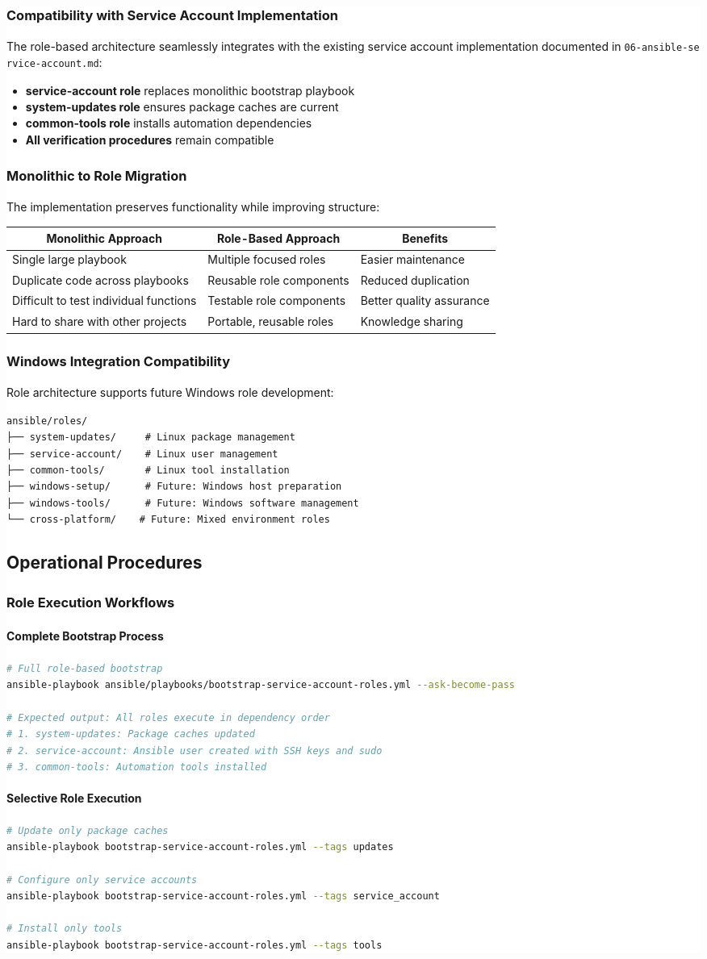 ### Compatibility with Service Account Implementation
The role-based architecture seamlessly integrates with the existing service account implementation documented in `06-ansible-service-account.md`:

- **service-account role** replaces monolithic bootstrap playbook
- **system-updates role** ensures package caches are current
- **common-tools role** installs automation dependencies
- **All verification procedures** remain compatible

### Monolithic to Role Migration
The implementation preserves functionality while improving structure:

| Monolithic Approach | Role-Based Approach | Benefits |
|---------------------|---------------------|----------|
| Single large playbook | Multiple focused roles | Easier maintenance |
| Duplicate code across playbooks | Reusable role components | Reduced duplication |
| Difficult to test individual functions | Testable role components | Better quality assurance |
| Hard to share with other projects | Portable, reusable roles | Knowledge sharing |

### Windows Integration Compatibility
Role architecture supports future Windows role development:

```
ansible/roles/
├── system-updates/     # Linux package management
├── service-account/    # Linux user management  
├── common-tools/       # Linux tool installation
├── windows-setup/      # Future: Windows host preparation
├── windows-tools/      # Future: Windows software management
└── cross-platform/    # Future: Mixed environment roles
```

## Operational Procedures

### Role Execution Workflows

#### Complete Bootstrap Process
```bash
# Full role-based bootstrap
ansible-playbook ansible/playbooks/bootstrap-service-account-roles.yml --ask-become-pass

# Expected output: All roles execute in dependency order
# 1. system-updates: Package caches updated
# 2. service-account: Ansible user created with SSH keys and sudo
# 3. common-tools: Automation tools installed
```

#### Selective Role Execution
```bash
# Update only package caches
ansible-playbook bootstrap-service-account-roles.yml --tags updates

# Configure only service accounts  
ansible-playbook bootstrap-service-account-roles.yml --tags service_account

# Install only tools
ansible-playbook bootstrap-service-account-roles.yml --tags tools
```
